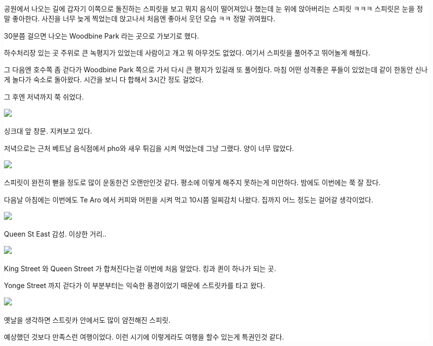 공원에서 나오는 길에 갑자기 이쪽으로 돌진하는 스피릿을 보고 뭐지 음식이 떨어져있나 했는데 눈 위에 앉아버리는 스피릿 ㅋㅋㅋ 스피릿은 눈을 정말 좋아한다. 사진을 너무 늦게 찍었는데 앉고나서 처음엔 좋아서 웃던 모습 ㅋㅋ 정말 귀여웠다.

30분쯤 걸으면 나오는 Woodbine Park 라는 곳으로 가보기로 했다.

하수처리장 있는 곳 주위로 큰 녹평지가 있었는데 사람이고 개고 뭐 아무것도 없었다. 여기서 스피릿을 풀어주고 뛰어놀게 해줬다.

<video width="320" height="240" controls>
  <source src="https://res.cloudinary.com/dh4ckck4z/video/upload/v1609519501/blog/20200101_eastern_toronto/20201229_151352_1_iltbje.mp4" type="video/mp4"></source>
  Your browser doesn't support video tag
</video>

그 다음엔 호수쪽 좀 걷다가 Woodbine Park 쪽으로 가서 다시 큰 평지가 있길래 또 풀어줬다. 마침 어떤 성격좋은 푸들이 있었는데 같이 한동안 신나게 놀다가 숙소로 돌아왔다. 시간을 보니 다 합해서 3시간 정도 걸었다.

그 후엔 저녁까지 쭉 쉬었다.

<img width="600" src="https://res.cloudinary.com/dh4ckck4z/image/upload/v1609516613/blog/20200101_eastern_toronto/20201229_162718_oapxv5.jpg">

싱크대 앞 창문. 지켜보고 있다.

저녁으로는 근처 베트남 음식점에서 pho와 새우 튀김을 시켜 먹었는데 그냥 그랬다. 양이 너무 많았다.

<img width="600" src="https://res.cloudinary.com/dh4ckck4z/image/upload/v1609516619/blog/20200101_eastern_toronto/20201229_164056_ldus2h.jpg">

스피릿이 완전히 뻗을 정도로 많이 운동한건 오랜만인것 같다. 평소에 이렇게 해주지 못하는게 미안하다. 밤에도 이번에는 쭉 잘 잤다.

다음날 아침에는 이번에도 Te Aro 에서 커피와 머핀을 시켜 먹고 10시쯤 일찌감치 나왔다. 집까지 어느 정도는 걸어갈 생각이었다.

<img width="600" src="https://res.cloudinary.com/dh4ckck4z/image/upload/v1609516631/blog/20200101_eastern_toronto/20201230_101626_vcmitl.jpg">

Queen St East 감성. 이상한 거리..

<img width="600" src="https://res.cloudinary.com/dh4ckck4z/image/upload/v1609516640/blog/20200101_eastern_toronto/20201230_102733_moetbg.jpg">

King Street 와 Queen Street 가 합쳐진다는걸 이번에 처음 알았다. 킹과 퀸이 하나가 되는 곳.

Yonge Street 까지 걷다가 이 부분부터는 익숙한 풍경이었기 때문에 스트릿카를 타고 왔다.

<img width="600" src="https://res.cloudinary.com/dh4ckck4z/image/upload/v1609517329/blog/20200101_eastern_toronto/20201230_111152_ztlhjq.jpg">

옛날을 생각하면 스트릿카 안에서도 많이 얌전해진 스피릿.

예상했던 것보다 만족스런 여행이었다. 이런 시기에 이렇게라도 여행을 할수 있는게 특권인것 같다.